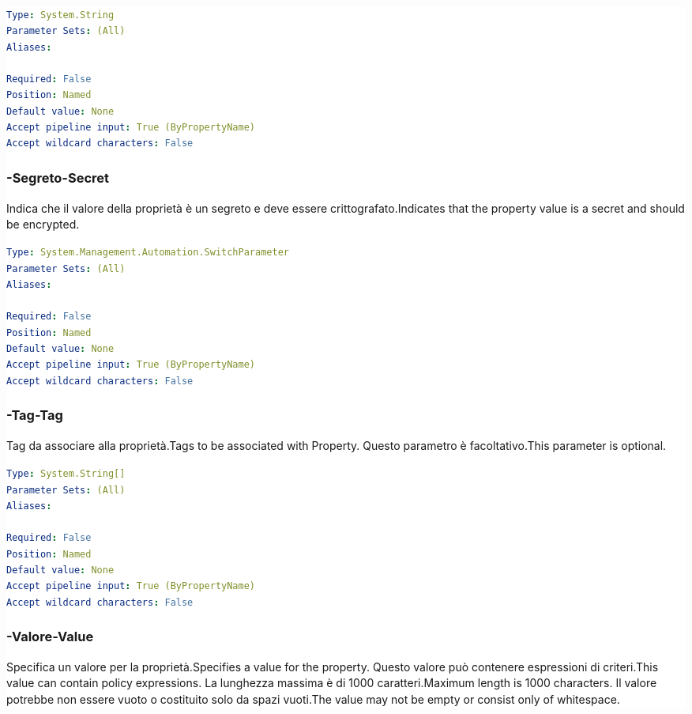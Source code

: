 ```yaml
Type: System.String
Parameter Sets: (All)
Aliases:

Required: False
Position: Named
Default value: None
Accept pipeline input: True (ByPropertyName)
Accept wildcard characters: False
```

### <span data-ttu-id="94f6b-126">-Segreto</span><span class="sxs-lookup"><span data-stu-id="94f6b-126">-Secret</span></span>
<span data-ttu-id="94f6b-127">Indica che il valore della proprietà è un segreto e deve essere crittografato.</span><span class="sxs-lookup"><span data-stu-id="94f6b-127">Indicates that the property value is a secret and should be encrypted.</span></span>

```yaml
Type: System.Management.Automation.SwitchParameter
Parameter Sets: (All)
Aliases:

Required: False
Position: Named
Default value: None
Accept pipeline input: True (ByPropertyName)
Accept wildcard characters: False
```

### <span data-ttu-id="94f6b-128">-Tag</span><span class="sxs-lookup"><span data-stu-id="94f6b-128">-Tag</span></span>
<span data-ttu-id="94f6b-129">Tag da associare alla proprietà.</span><span class="sxs-lookup"><span data-stu-id="94f6b-129">Tags to be associated with Property.</span></span> <span data-ttu-id="94f6b-130">Questo parametro è facoltativo.</span><span class="sxs-lookup"><span data-stu-id="94f6b-130">This parameter is optional.</span></span>

```yaml
Type: System.String[]
Parameter Sets: (All)
Aliases:

Required: False
Position: Named
Default value: None
Accept pipeline input: True (ByPropertyName)
Accept wildcard characters: False
```

### <span data-ttu-id="94f6b-131">-Valore</span><span class="sxs-lookup"><span data-stu-id="94f6b-131">-Value</span></span>
<span data-ttu-id="94f6b-132">Specifica un valore per la proprietà.</span><span class="sxs-lookup"><span data-stu-id="94f6b-132">Specifies a value for the property.</span></span>
<span data-ttu-id="94f6b-133">Questo valore può contenere espressioni di criteri.</span><span class="sxs-lookup"><span data-stu-id="94f6b-133">This value can contain policy expressions.</span></span>
<span data-ttu-id="94f6b-134">La lunghezza massima è di 1000 caratteri.</span><span class="sxs-lookup"><span data-stu-id="94f6b-134">Maximum length is 1000 characters.</span></span>
<span data-ttu-id="94f6b-135">Il valore potrebbe non essere vuoto o costituito solo da spazi vuoti.</span><span class="sxs-lookup"><span data-stu-id="94f6b-135">The value may not be empty or consist only of whitespace.</span></span>
